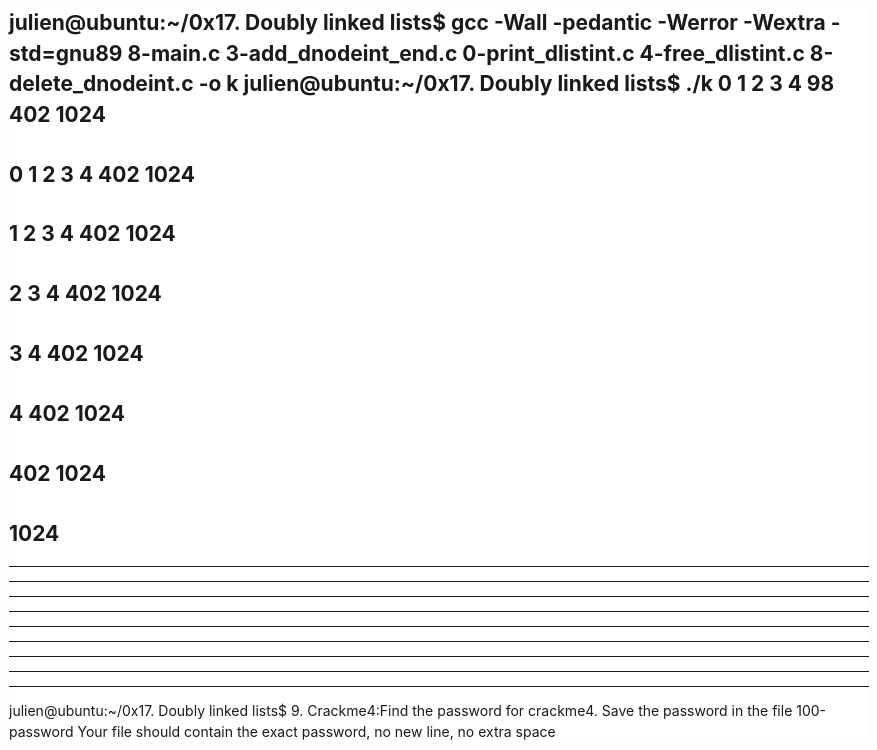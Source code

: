   julien@ubuntu:~/0x17. Doubly linked lists$ gcc -Wall -pedantic -Werror -Wextra -std=gnu89 8-main.c 3-add_dnodeint_end.c 0-print_dlistint.c 4-free_dlistint.c 8-delete_dnodeint.c -o k
  julien@ubuntu:~/0x17. Doubly linked lists$ ./k
  0
  1
  2
  3
  4
  98
  402
  1024
  -----------------
  0
  1
  2
  3
  4
  402
  1024
  -----------------
  1
  2
  3
  4
  402
  1024
  -----------------
  2
  3
  4
  402
  1024
  -----------------
  3
  4
  402
  1024
  -----------------
  4
  402
  1024
  -----------------
  402
  1024
  -----------------
  1024
  -----------------
  -----------------
  -----------------
  -----------------
  -----------------
  -----------------
  -----------------
  -----------------
  -----------------
  -----------------
  julien@ubuntu:~/0x17. Doubly linked lists$ 
9. Crackme4:Find the password for crackme4.
Save the password in the file 100-password
Your file should contain the exact password, no new line, no extra space